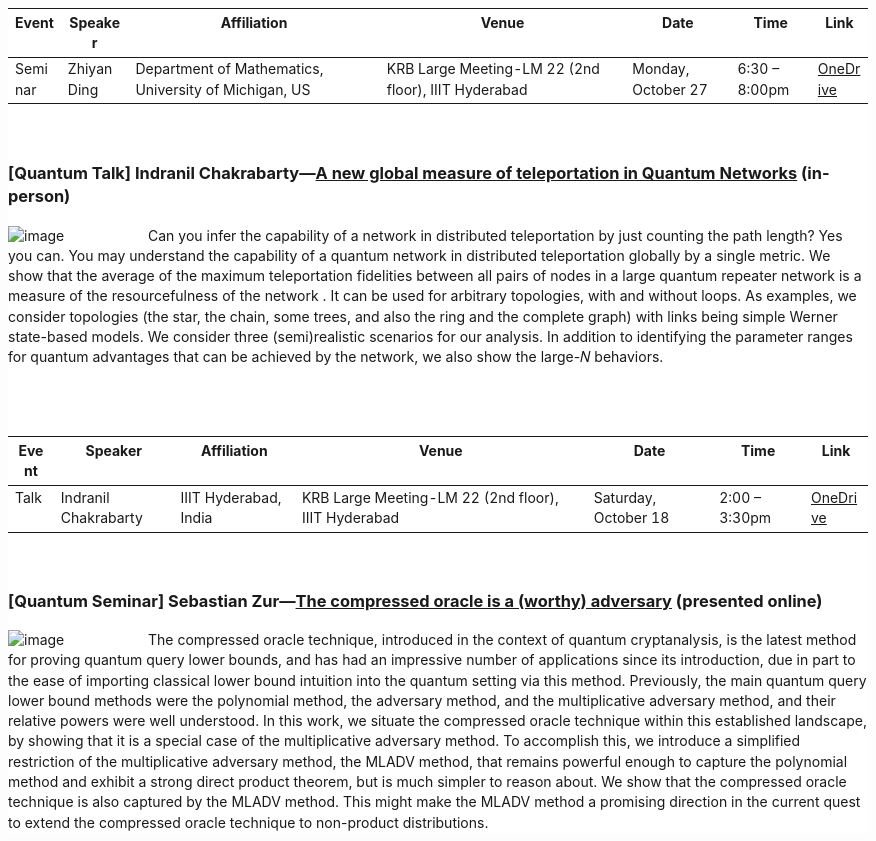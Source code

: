 

| Event | Speaker | Affiliation | Venue | Date | Time | Link |
|-|-|-|-|-|-|-|
| Seminar | Zhiyan Ding | Department of Mathematics, University of Michigan, US  | KRB Large Meeting-LM 22 (2nd floor), IIIT Hyderabad  | Monday, October 27 | 6:30 – 8:00pm |  [OneDrive](https://iiitaphyd-my.sharepoint.com/:v:/g/personal/atul_arora_iiit_ac_in/EWh3q0fy_r9PnvsOa0-w4qMBXVihXMcOp7dYebe6INyE3Q?e=GU2BkH&nav=eyJyZWZlcnJhbEluZm8iOnsicmVmZXJyYWxBcHAiOiJTdHJlYW1XZWJBcHAiLCJyZWZlcnJhbFZpZXciOiJTaGFyZURpYWxvZy1MaW5rIiwicmVmZXJyYWxBcHBQbGF0Zm9ybSI6IldlYiIsInJlZmVycmFsTW9kZSI6InZpZXcifX0%3D) | 


<br/>


### [Quantum Talk] Indranil Chakrabarty—[A new global measure of teleportation in Quantum Networks](https://arxiv.org/abs/2409.20304) (in-person)

<img align="left" width="140" alt="image" src="https://github.com/user-attachments/assets/15886e1b-df93-4ef7-b716-e0a2a5c90040" /> 




Can you infer the capability of a network in distributed teleportation by just counting the path length? Yes you can. You may understand the capability of a  quantum network in distributed teleportation globally by a single metric. We show that the average of the maximum teleportation fidelities between all pairs of nodes in a large quantum repeater network is a measure of the resourcefulness of the network . It can be used for arbitrary topologies, with and without loops. As  examples,  we consider  topologies (the star, the chain, some trees, and also the ring and the complete graph) with links being simple Werner state-based models. We consider three (semi)realistic scenarios for our analysis. In addition to identifying the parameter ranges for quantum advantages that can be achieved by the network, we also show the large-𝑁 behaviors.

<div style="clear: both;"></div>
<br/>
<br/>



| Event | Speaker | Affiliation | Venue | Date | Time | Link |
|-|-|-|-|-|-|-|
| Talk | Indranil Chakrabarty | IIIT Hyderabad, India  | KRB Large Meeting-LM 22 (2nd floor), IIIT Hyderabad | Saturday, October 18 | 2:00 – 3:30pm |  [OneDrive](https://iiitaphyd-my.sharepoint.com/:v:/g/personal/atul_arora_iiit_ac_in/EY08O-4phx9CtPcax5JFMn0BCQO7SZnMkp2Nvx-X5CDnvg?e=jghDrc&nav=eyJyZWZlcnJhbEluZm8iOnsicmVmZXJyYWxBcHAiOiJTdHJlYW1XZWJBcHAiLCJyZWZlcnJhbFZpZXciOiJTaGFyZURpYWxvZy1MaW5rIiwicmVmZXJyYWxBcHBQbGF0Zm9ybSI6IldlYiIsInJlZmVycmFsTW9kZSI6InZpZXcifX0%3D) | 


<br/>


### [Quantum Seminar] Sebastian Zur—[The compressed oracle is a (worthy) adversary](https://arxiv.org/abs/2509.07876) (presented online)

<img align="left" width="140" alt="image" src="https://github.com/user-attachments/assets/1a944eca-4930-4373-9122-473d17273369" /> 




The compressed oracle technique, introduced in the context of quantum cryptanalysis, is the latest method for proving quantum query lower bounds, and has had an impressive number of applications since its introduction, due in part to the ease of importing classical lower bound intuition into the quantum setting via this method. Previously, the main quantum query lower bound methods were the polynomial method, the adversary method, and the multiplicative adversary method, and their relative powers were well understood. In this work, we situate the compressed oracle technique within this established landscape, by showing that it is a special case of the multiplicative adversary method. To accomplish this, we introduce a simplified restriction of the multiplicative adversary method, the MLADV method, that remains powerful enough to capture the polynomial method and exhibit a strong direct product theorem, but is much simpler to reason about. We show that the compressed oracle technique is also captured by the MLADV method. This might make the MLADV method a promising direction in the current quest to extend the compressed oracle technique to non-product distributions.

